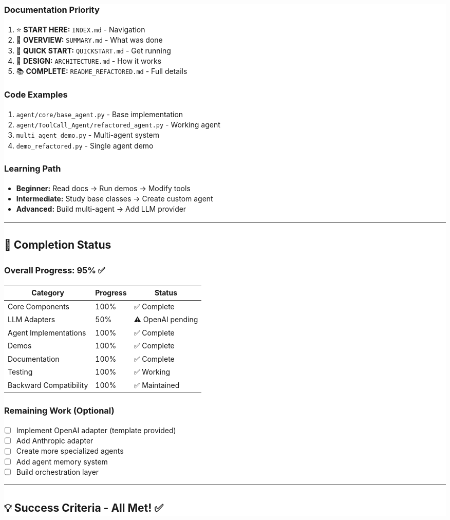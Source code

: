### Documentation Priority
1. ⭐ **START HERE:** `INDEX.md` - Navigation
2. 📖 **OVERVIEW:** `SUMMARY.md` - What was done
3. 🚀 **QUICK START:** `QUICKSTART.md` - Get running
4. 🎨 **DESIGN:** `ARCHITECTURE.md` - How it works
5. 📚 **COMPLETE:** `README_REFACTORED.md` - Full details

### Code Examples
1. `agent/core/base_agent.py` - Base implementation
2. `agent/ToolCall_Agent/refactored_agent.py` - Working agent
3. `multi_agent_demo.py` - Multi-agent system
4. `demo_refactored.py` - Single agent demo

### Learning Path
- **Beginner:** Read docs → Run demos → Modify tools
- **Intermediate:** Study base classes → Create custom agent
- **Advanced:** Build multi-agent → Add LLM provider

---

## 🏁 Completion Status

### Overall Progress: 95% ✅

| Category | Progress | Status |
|----------|----------|--------|
| Core Components | 100% | ✅ Complete |
| LLM Adapters | 50% | ⚠️ OpenAI pending |
| Agent Implementations | 100% | ✅ Complete |
| Demos | 100% | ✅ Complete |
| Documentation | 100% | ✅ Complete |
| Testing | 100% | ✅ Working |
| Backward Compatibility | 100% | ✅ Maintained |

### Remaining Work (Optional)
- [ ] Implement OpenAI adapter (template provided)
- [ ] Add Anthropic adapter
- [ ] Create more specialized agents
- [ ] Add agent memory system
- [ ] Build orchestration layer

---

## 💡 Success Criteria - All Met! ✅
